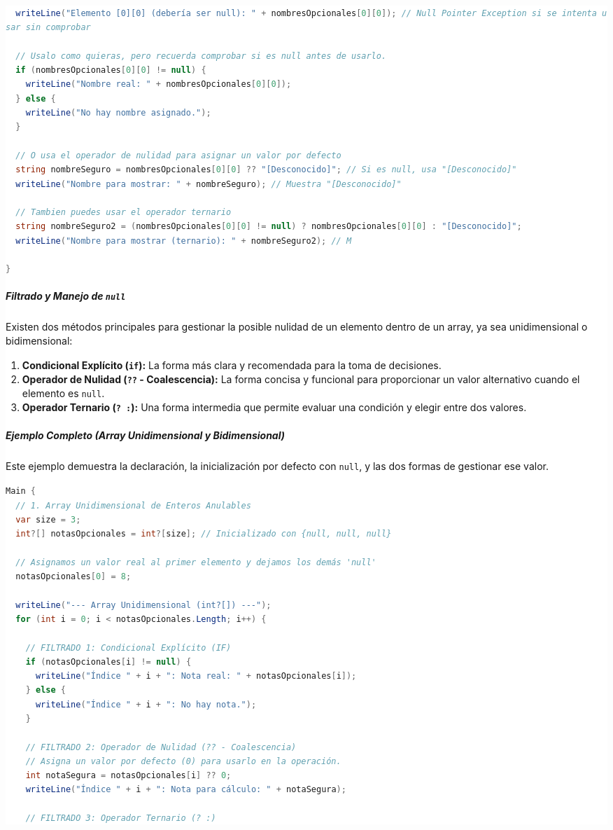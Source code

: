 ```csharp
  writeLine("Elemento [0][0] (debería ser null): " + nombresOpcionales[0][0]); // Null Pointer Exception si se intenta usar sin comprobar
  
  // Usalo como quieras, pero recuerda comprobar si es null antes de usarlo.
  if (nombresOpcionales[0][0] != null) {
    writeLine("Nombre real: " + nombresOpcionales[0][0]);
  } else {
    writeLine("No hay nombre asignado.");
  }
  
  // O usa el operador de nulidad para asignar un valor por defecto
  string nombreSeguro = nombresOpcionales[0][0] ?? "[Desconocido]"; // Si es null, usa "[Desconocido]"
  writeLine("Nombre para mostrar: " + nombreSeguro); // Muestra "[Desconocido]"

  // Tambien puedes usar el operador ternario
  string nombreSeguro2 = (nombresOpcionales[0][0] != null) ? nombresOpcionales[0][0] : "[Desconocido]";
  writeLine("Nombre para mostrar (ternario): " + nombreSeguro2); // M

}
```

##### Filtrado y Manejo de `null`

Existen dos métodos principales para gestionar la posible nulidad de un elemento dentro de un array, ya sea unidimensional o bidimensional:

1.  **Condicional Explícito (`if`):** La forma más clara y recomendada para la toma de decisiones.
2.  **Operador de Nulidad (`??` - Coalescencia):** La forma concisa y funcional para proporcionar un valor alternativo cuando el elemento es `null`.
3.  **Operador Ternario (`? :`):** Una forma intermedia que permite evaluar una condición y elegir entre dos valores.


##### Ejemplo Completo (Array Unidimensional y Bidimensional)

Este ejemplo demuestra la declaración, la inicialización por defecto con `null`, y las dos formas de gestionar ese valor.

```csharp
Main {
  // 1. Array Unidimensional de Enteros Anulables
  var size = 3;
  int?[] notasOpcionales = int?[size]; // Inicializado con {null, null, null}
  
  // Asignamos un valor real al primer elemento y dejamos los demás 'null'
  notasOpcionales[0] = 8;
  
  writeLine("--- Array Unidimensional (int?[]) ---");
  for (int i = 0; i < notasOpcionales.Length; i++) {
    
    // FILTRADO 1: Condicional Explícito (IF)
    if (notasOpcionales[i] != null) {
      writeLine("Índice " + i + ": Nota real: " + notasOpcionales[i]); 
    } else {
      writeLine("Índice " + i + ": No hay nota.");
    }

    // FILTRADO 2: Operador de Nulidad (?? - Coalescencia)
    // Asigna un valor por defecto (0) para usarlo en la operación.
    int notaSegura = notasOpcionales[i] ?? 0;
    writeLine("Índice " + i + ": Nota para cálculo: " + notaSegura);

    // FILTRADO 3: Operador Ternario (? :)
```